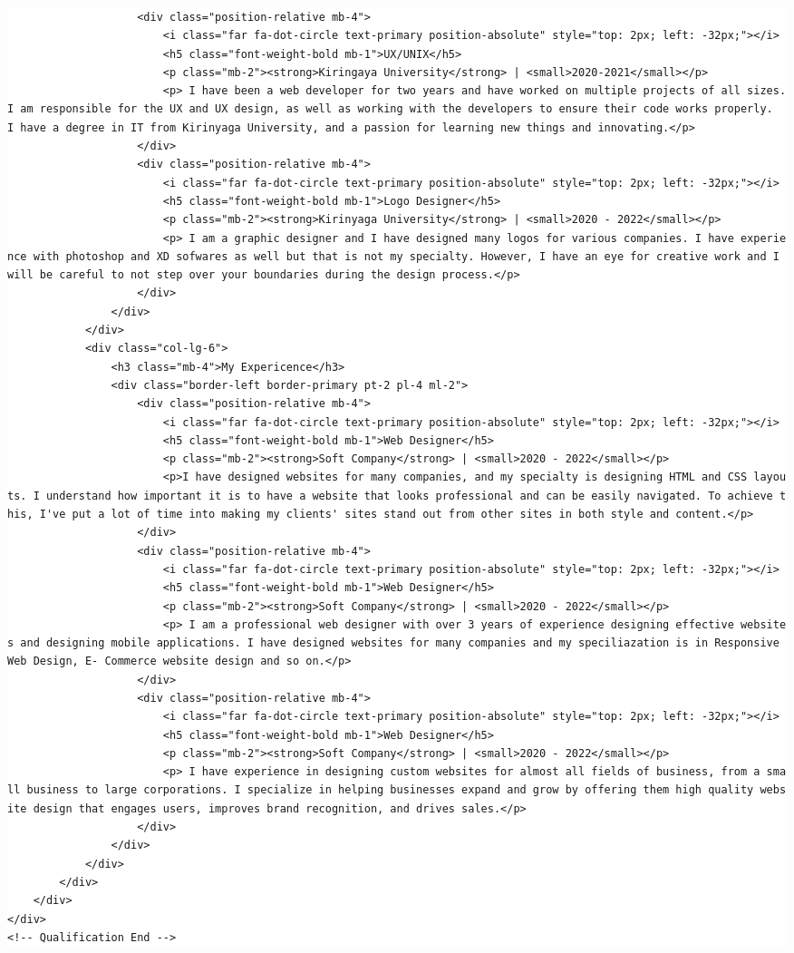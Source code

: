                         <div class="position-relative mb-4">
                            <i class="far fa-dot-circle text-primary position-absolute" style="top: 2px; left: -32px;"></i>
                            <h5 class="font-weight-bold mb-1">UX/UNIX</h5>
                            <p class="mb-2"><strong>Kiringaya University</strong> | <small>2020-2021</small></p>
                            <p> I have been a web developer for two years and have worked on multiple projects of all sizes. I am responsible for the UX and UX design, as well as working with the developers to ensure their code works properly.  I have a degree in IT from Kirinyaga University, and a passion for learning new things and innovating.</p>
                        </div>
                        <div class="position-relative mb-4">
                            <i class="far fa-dot-circle text-primary position-absolute" style="top: 2px; left: -32px;"></i>
                            <h5 class="font-weight-bold mb-1">Logo Designer</h5>
                            <p class="mb-2"><strong>Kirinyaga University</strong> | <small>2020 - 2022</small></p>
                            <p> I am a graphic designer and I have designed many logos for various companies. I have experience with photoshop and XD sofwares as well but that is not my specialty. However, I have an eye for creative work and I will be careful to not step over your boundaries during the design process.</p>
                        </div>
                    </div>
                </div>
                <div class="col-lg-6">
                    <h3 class="mb-4">My Expericence</h3>
                    <div class="border-left border-primary pt-2 pl-4 ml-2">
                        <div class="position-relative mb-4">
                            <i class="far fa-dot-circle text-primary position-absolute" style="top: 2px; left: -32px;"></i>
                            <h5 class="font-weight-bold mb-1">Web Designer</h5>
                            <p class="mb-2"><strong>Soft Company</strong> | <small>2020 - 2022</small></p>
                            <p>I have designed websites for many companies, and my specialty is designing HTML and CSS layouts. I understand how important it is to have a website that looks professional and can be easily navigated. To achieve this, I've put a lot of time into making my clients' sites stand out from other sites in both style and content.</p>
                        </div>
                        <div class="position-relative mb-4">
                            <i class="far fa-dot-circle text-primary position-absolute" style="top: 2px; left: -32px;"></i>
                            <h5 class="font-weight-bold mb-1">Web Designer</h5>
                            <p class="mb-2"><strong>Soft Company</strong> | <small>2020 - 2022</small></p>
                            <p> I am a professional web designer with over 3 years of experience designing effective websites and designing mobile applications. I have designed websites for many companies and my speciliazation is in Responsive Web Design, E- Commerce website design and so on.</p>
                        </div>
                        <div class="position-relative mb-4">
                            <i class="far fa-dot-circle text-primary position-absolute" style="top: 2px; left: -32px;"></i>
                            <h5 class="font-weight-bold mb-1">Web Designer</h5>
                            <p class="mb-2"><strong>Soft Company</strong> | <small>2020 - 2022</small></p>
                            <p> I have experience in designing custom websites for almost all fields of business, from a small business to large corporations. I specialize in helping businesses expand and grow by offering them high quality website design that engages users, improves brand recognition, and drives sales.</p>
                        </div>
                    </div>
                </div>
            </div>
        </div>
    </div>
    <!-- Qualification End -->
